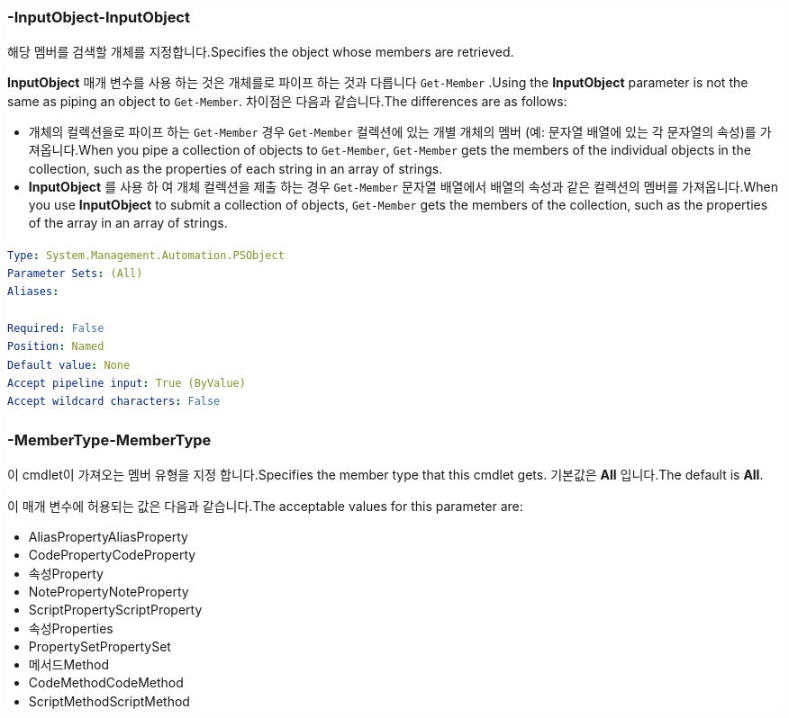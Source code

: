 ### <span data-ttu-id="d8b65-160">-InputObject</span><span class="sxs-lookup"><span data-stu-id="d8b65-160">-InputObject</span></span>

<span data-ttu-id="d8b65-161">해당 멤버를 검색할 개체를 지정합니다.</span><span class="sxs-lookup"><span data-stu-id="d8b65-161">Specifies the object whose members are retrieved.</span></span>

<span data-ttu-id="d8b65-162">**InputObject** 매개 변수를 사용 하는 것은 개체를로 파이프 하는 것과 다릅니다 `Get-Member` .</span><span class="sxs-lookup"><span data-stu-id="d8b65-162">Using the **InputObject** parameter is not the same as piping an object to `Get-Member`.</span></span> <span data-ttu-id="d8b65-163">차이점은 다음과 같습니다.</span><span class="sxs-lookup"><span data-stu-id="d8b65-163">The differences are as follows:</span></span>

- <span data-ttu-id="d8b65-164">개체의 컬렉션을로 파이프 하는 `Get-Member` 경우 `Get-Member` 컬렉션에 있는 개별 개체의 멤버 (예: 문자열 배열에 있는 각 문자열의 속성)를 가져옵니다.</span><span class="sxs-lookup"><span data-stu-id="d8b65-164">When you pipe a collection of objects to `Get-Member`, `Get-Member` gets the members of the individual objects in the collection, such as the properties of each string in an array of strings.</span></span>
- <span data-ttu-id="d8b65-165">**InputObject** 를 사용 하 여 개체 컬렉션을 제출 하는 경우 `Get-Member` 문자열 배열에서 배열의 속성과 같은 컬렉션의 멤버를 가져옵니다.</span><span class="sxs-lookup"><span data-stu-id="d8b65-165">When you use **InputObject** to submit a collection of objects, `Get-Member` gets the members of the collection, such as the properties of the array in an array of strings.</span></span>

```yaml
Type: System.Management.Automation.PSObject
Parameter Sets: (All)
Aliases:

Required: False
Position: Named
Default value: None
Accept pipeline input: True (ByValue)
Accept wildcard characters: False
```

### <span data-ttu-id="d8b65-166">-MemberType</span><span class="sxs-lookup"><span data-stu-id="d8b65-166">-MemberType</span></span>

<span data-ttu-id="d8b65-167">이 cmdlet이 가져오는 멤버 유형을 지정 합니다.</span><span class="sxs-lookup"><span data-stu-id="d8b65-167">Specifies the member type that this cmdlet gets.</span></span> <span data-ttu-id="d8b65-168">기본값은 **All** 입니다.</span><span class="sxs-lookup"><span data-stu-id="d8b65-168">The default is **All**.</span></span>

<span data-ttu-id="d8b65-169">이 매개 변수에 허용되는 값은 다음과 같습니다.</span><span class="sxs-lookup"><span data-stu-id="d8b65-169">The acceptable values for this parameter are:</span></span>

- <span data-ttu-id="d8b65-170">AliasProperty</span><span class="sxs-lookup"><span data-stu-id="d8b65-170">AliasProperty</span></span>
- <span data-ttu-id="d8b65-171">CodeProperty</span><span class="sxs-lookup"><span data-stu-id="d8b65-171">CodeProperty</span></span>
- <span data-ttu-id="d8b65-172">속성</span><span class="sxs-lookup"><span data-stu-id="d8b65-172">Property</span></span>
- <span data-ttu-id="d8b65-173">NoteProperty</span><span class="sxs-lookup"><span data-stu-id="d8b65-173">NoteProperty</span></span>
- <span data-ttu-id="d8b65-174">ScriptProperty</span><span class="sxs-lookup"><span data-stu-id="d8b65-174">ScriptProperty</span></span>
- <span data-ttu-id="d8b65-175">속성</span><span class="sxs-lookup"><span data-stu-id="d8b65-175">Properties</span></span>
- <span data-ttu-id="d8b65-176">PropertySet</span><span class="sxs-lookup"><span data-stu-id="d8b65-176">PropertySet</span></span>
- <span data-ttu-id="d8b65-177">메서드</span><span class="sxs-lookup"><span data-stu-id="d8b65-177">Method</span></span>
- <span data-ttu-id="d8b65-178">CodeMethod</span><span class="sxs-lookup"><span data-stu-id="d8b65-178">CodeMethod</span></span>
- <span data-ttu-id="d8b65-179">ScriptMethod</span><span class="sxs-lookup"><span data-stu-id="d8b65-179">ScriptMethod</span></span>